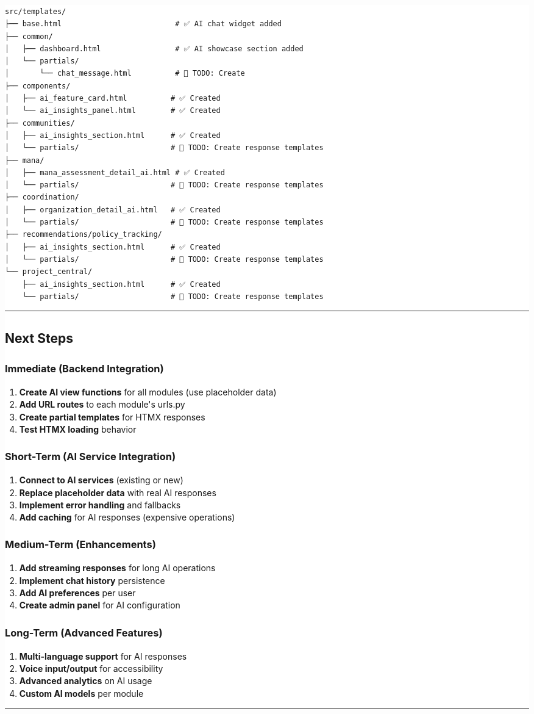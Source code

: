 ```
src/templates/
├── base.html                          # ✅ AI chat widget added
├── common/
│   ├── dashboard.html                 # ✅ AI showcase section added
│   └── partials/
│       └── chat_message.html          # 📝 TODO: Create
├── components/
│   ├── ai_feature_card.html          # ✅ Created
│   └── ai_insights_panel.html        # ✅ Created
├── communities/
│   ├── ai_insights_section.html      # ✅ Created
│   └── partials/                     # 📝 TODO: Create response templates
├── mana/
│   ├── mana_assessment_detail_ai.html # ✅ Created
│   └── partials/                     # 📝 TODO: Create response templates
├── coordination/
│   ├── organization_detail_ai.html   # ✅ Created
│   └── partials/                     # 📝 TODO: Create response templates
├── recommendations/policy_tracking/
│   ├── ai_insights_section.html      # ✅ Created
│   └── partials/                     # 📝 TODO: Create response templates
└── project_central/
    ├── ai_insights_section.html      # ✅ Created
    └── partials/                     # 📝 TODO: Create response templates
```

---

## Next Steps

### Immediate (Backend Integration)
1. **Create AI view functions** for all modules (use placeholder data)
2. **Add URL routes** to each module's urls.py
3. **Create partial templates** for HTMX responses
4. **Test HTMX loading** behavior

### Short-Term (AI Service Integration)
1. **Connect to AI services** (existing or new)
2. **Replace placeholder data** with real AI responses
3. **Implement error handling** and fallbacks
4. **Add caching** for AI responses (expensive operations)

### Medium-Term (Enhancements)
1. **Add streaming responses** for long AI operations
2. **Implement chat history** persistence
3. **Add AI preferences** per user
4. **Create admin panel** for AI configuration

### Long-Term (Advanced Features)
1. **Multi-language support** for AI responses
2. **Voice input/output** for accessibility
3. **Advanced analytics** on AI usage
4. **Custom AI models** per module

---